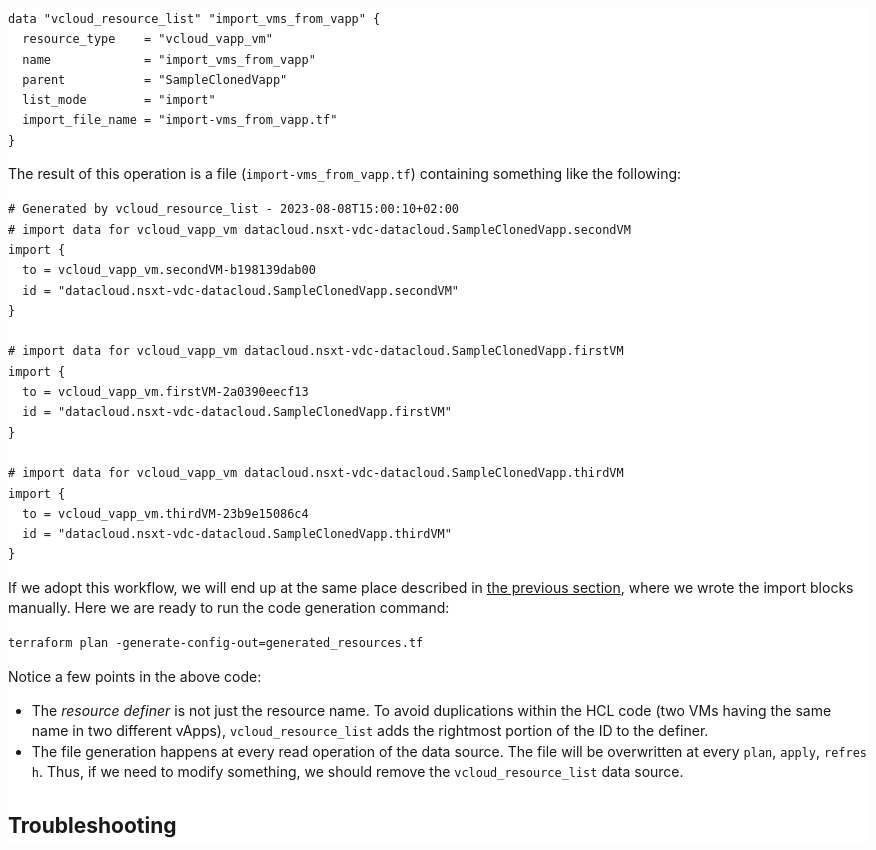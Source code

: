 ```hcl
data "vcloud_resource_list" "import_vms_from_vapp" {
  resource_type    = "vcloud_vapp_vm"
  name             = "import_vms_from_vapp"
  parent           = "SampleClonedVapp"
  list_mode        = "import"
  import_file_name = "import-vms_from_vapp.tf"
}
```

The result of this operation is a file (`import-vms_from_vapp.tf`) containing something like the following:

```hcl
# Generated by vcloud_resource_list - 2023-08-08T15:00:10+02:00
# import data for vcloud_vapp_vm datacloud.nsxt-vdc-datacloud.SampleClonedVapp.secondVM
import {
  to = vcloud_vapp_vm.secondVM-b198139dab00
  id = "datacloud.nsxt-vdc-datacloud.SampleClonedVapp.secondVM"
}

# import data for vcloud_vapp_vm datacloud.nsxt-vdc-datacloud.SampleClonedVapp.firstVM
import {
  to = vcloud_vapp_vm.firstVM-2a0390eecf13
  id = "datacloud.nsxt-vdc-datacloud.SampleClonedVapp.firstVM"
}

# import data for vcloud_vapp_vm datacloud.nsxt-vdc-datacloud.SampleClonedVapp.thirdVM
import {
  to = vcloud_vapp_vm.thirdVM-23b9e15086c4
  id = "datacloud.nsxt-vdc-datacloud.SampleClonedVapp.thirdVM"
}
```

If we adopt this workflow, we will end up at the same place described in [the previous section](#semi-automated-import-terraform-v15),
where we wrote the import blocks manually. Here we are ready to run the code generation command:

```shell
terraform plan -generate-config-out=generated_resources.tf
```

Notice a few points in the above code:
* The *resource definer* is not just the resource name. To avoid duplications within the HCL code (two VMs having the
  same name in two different vApps), `vcloud_resource_list` adds the rightmost portion of the ID to the definer.
* The file generation happens at every read operation of the data source. The file will be overwritten at every `plan`,
  `apply`, `refresh`. Thus, if we need to modify something, we should remove the `vcloud_resource_list` data source.
  
## Troubleshooting

